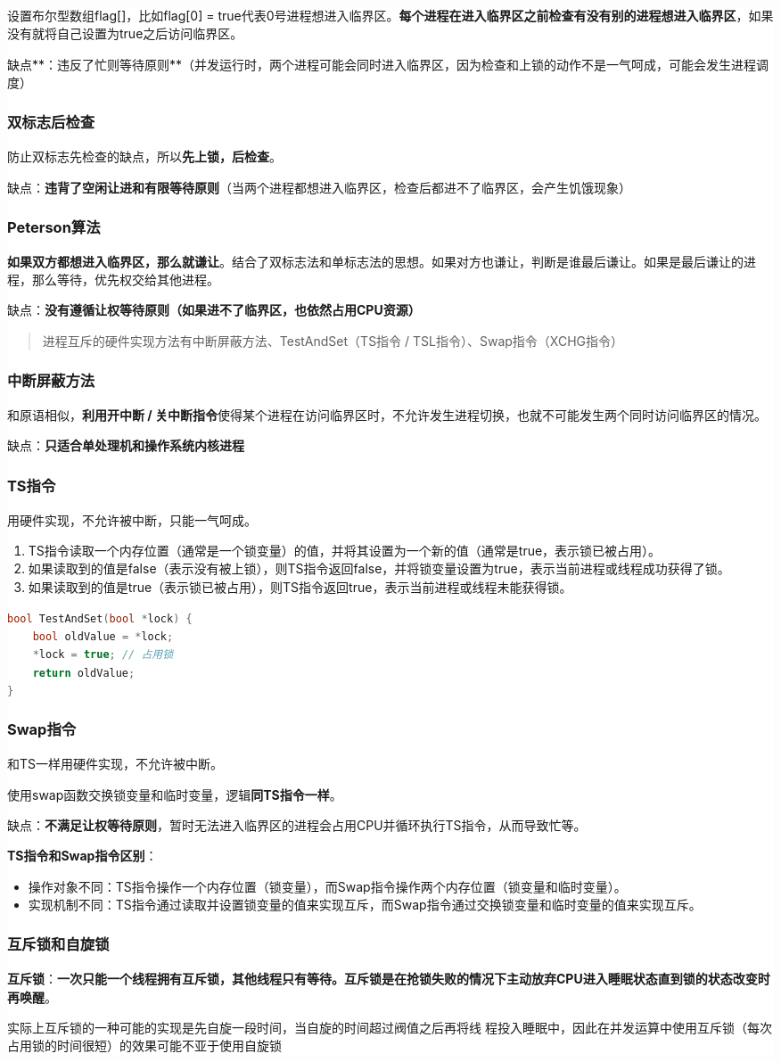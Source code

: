 设置布尔型数组flag[]，比如flag[0] = true代表0号进程想进入临界区。**每个进程在进入临界区之前检查有没有别的进程想进入临界区**，如果没有就将自己设置为true之后访问临界区。

缺点**：违反了忙则等待原则**（并发运行时，两个进程可能会同时进入临界区，因为检查和上锁的动作不是一气呵成，可能会发生进程调度）

### 双标志后检查

防止双标志先检查的缺点，所以**先上锁，后检查**。

缺点：**违背了空闲让进和有限等待原则**（当两个进程都想进入临界区，检查后都进不了临界区，会产生饥饿现象）

### Peterson算法

**如果双方都想进入临界区，那么就谦让**。结合了双标志法和单标志法的思想。如果对方也谦让，判断是谁最后谦让。如果是最后谦让的进程，那么等待，优先权交给其他进程。

缺点：**没有遵循让权等待原则（如果进不了临界区，也依然占用CPU资源）**

> 进程互斥的硬件实现方法有中断屏蔽方法、TestAndSet（TS指令 / TSL指令）、Swap指令（XCHG指令）

### 中断屏蔽方法

和原语相似，**利用开中断 / 关中断指令**使得某个进程在访问临界区时，不允许发生进程切换，也就不可能发生两个同时访问临界区的情况。

缺点：**只适合单处理机和操作系统内核进程**

### TS指令

用硬件实现，不允许被中断，只能一气呵成。

1. TS指令读取一个内存位置（通常是一个锁变量）的值，并将其设置为一个新的值（通常是true，表示锁已被占用）。
2. 如果读取到的值是false（表示没有被上锁），则TS指令返回false，并将锁变量设置为true，表示当前进程或线程成功获得了锁。
3. 如果读取到的值是true（表示锁已被占用），则TS指令返回true，表示当前进程或线程未能获得锁。

```c++
bool TestAndSet(bool *lock) {
    bool oldValue = *lock;
    *lock = true; // 占用锁
    return oldValue;
}
```

### Swap指令

和TS一样用硬件实现，不允许被中断。

使用swap函数交换锁变量和临时变量，逻辑**同TS指令一样**。

缺点：**不满足让权等待原则**，暂时无法进入临界区的进程会占用CPU并循环执行TS指令，从而导致忙等。

**TS指令和Swap指令区别**：

- 操作对象不同：TS指令操作一个内存位置（锁变量），而Swap指令操作两个内存位置（锁变量和临时变量）。
- 实现机制不同：TS指令通过读取并设置锁变量的值来实现互斥，而Swap指令通过交换锁变量和临时变量的值来实现互斥。

### 互斥锁和自旋锁

**互斥锁**：**一次只能一个线程拥有互斥锁，其他线程只有等待。**互斥锁是在**抢锁失败的情况下主动放弃CPU进入睡眠状态直到锁的状态改变时再唤醒**。

实际上互斥锁的一种可能的实现是先自旋一段时间，当自旋的时间超过阀值之后再将线 程投入睡眠中，因此在并发运算中使用互斥锁（每次占用锁的时间很短）的效果可能不亚于使用自旋锁
